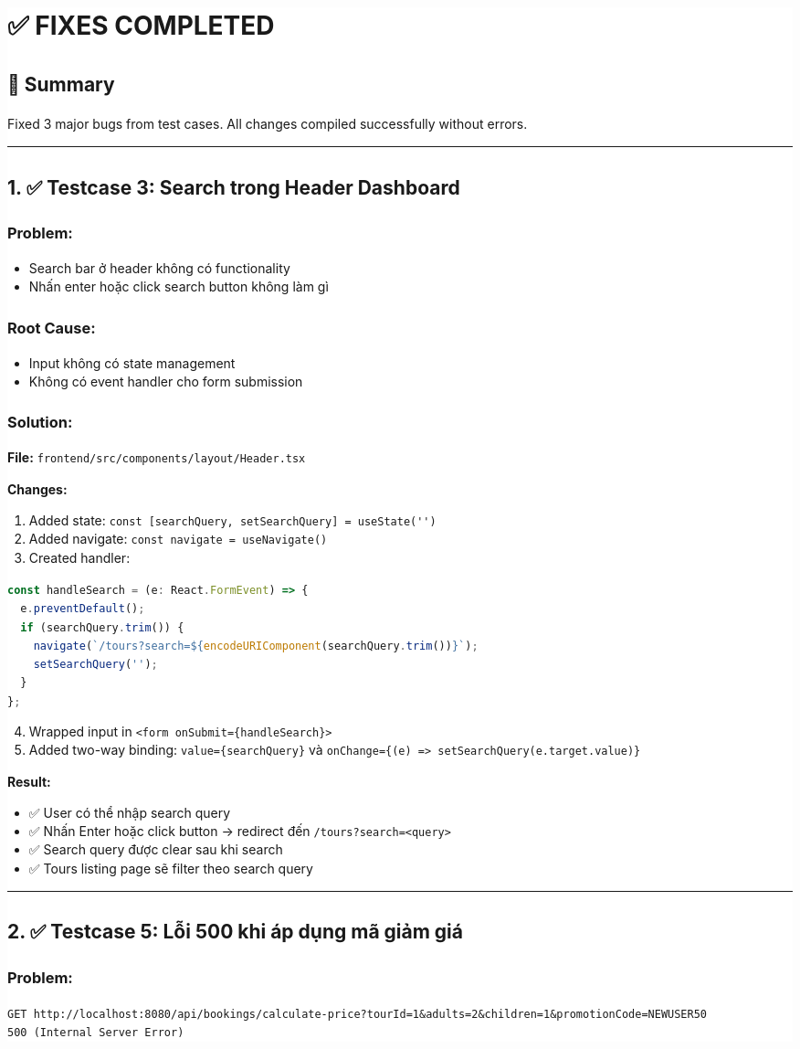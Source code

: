# ✅ FIXES COMPLETED

## 🎯 Summary
Fixed 3 major bugs from test cases. All changes compiled successfully without errors.

---

## 1. ✅ Testcase 3: Search trong Header Dashboard

### **Problem:**
- Search bar ở header không có functionality
- Nhấn enter hoặc click search button không làm gì

### **Root Cause:**
- Input không có state management
- Không có event handler cho form submission

### **Solution:**
**File:** `frontend/src/components/layout/Header.tsx`

**Changes:**
1. Added state: `const [searchQuery, setSearchQuery] = useState('')`
2. Added navigate: `const navigate = useNavigate()`
3. Created handler:
```typescript
const handleSearch = (e: React.FormEvent) => {
  e.preventDefault();
  if (searchQuery.trim()) {
    navigate(`/tours?search=${encodeURIComponent(searchQuery.trim())}`);
    setSearchQuery('');
  }
};
```
4. Wrapped input in `<form onSubmit={handleSearch}>`
5. Added two-way binding: `value={searchQuery}` và `onChange={(e) => setSearchQuery(e.target.value)}`

**Result:**
- ✅ User có thể nhập search query
- ✅ Nhấn Enter hoặc click button → redirect đến `/tours?search=<query>`
- ✅ Search query được clear sau khi search
- ✅ Tours listing page sẽ filter theo search query

---

## 2. ✅ Testcase 5: Lỗi 500 khi áp dụng mã giảm giá

### **Problem:**
```
GET http://localhost:8080/api/bookings/calculate-price?tourId=1&adults=2&children=1&promotionCode=NEWUSER50
500 (Internal Server Error)
```
